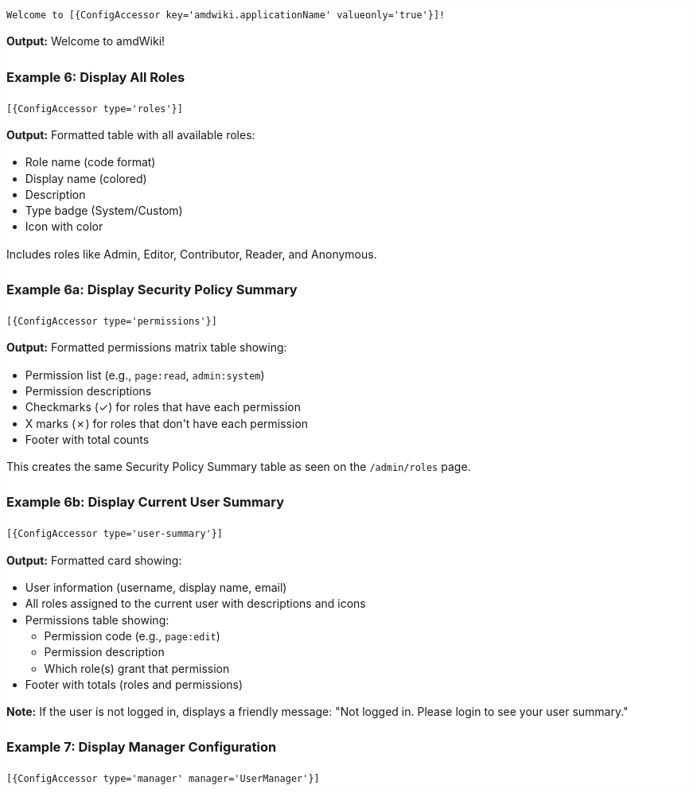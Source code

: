 ```wiki
Welcome to [{ConfigAccessor key='amdwiki.applicationName' valueonly='true'}]!
```

**Output:** Welcome to amdWiki!

### Example 6: Display All Roles

```wiki
[{ConfigAccessor type='roles'}]
```

**Output:** Formatted table with all available roles:
- Role name (code format)
- Display name (colored)
- Description
- Type badge (System/Custom)
- Icon with color

Includes roles like Admin, Editor, Contributor, Reader, and Anonymous.

### Example 6a: Display Security Policy Summary

```wiki
[{ConfigAccessor type='permissions'}]
```

**Output:** Formatted permissions matrix table showing:
- Permission list (e.g., `page:read`, `admin:system`)
- Permission descriptions
- Checkmarks (✓) for roles that have each permission
- X marks (✗) for roles that don't have each permission
- Footer with total counts

This creates the same Security Policy Summary table as seen on the `/admin/roles` page.

### Example 6b: Display Current User Summary

```wiki
[{ConfigAccessor type='user-summary'}]
```

**Output:** Formatted card showing:
- User information (username, display name, email)
- All roles assigned to the current user with descriptions and icons
- Permissions table showing:
  - Permission code (e.g., `page:edit`)
  - Permission description
  - Which role(s) grant that permission
- Footer with totals (roles and permissions)

**Note:** If the user is not logged in, displays a friendly message: "Not logged in. Please login to see your user summary."

### Example 7: Display Manager Configuration

```wiki
[{ConfigAccessor type='manager' manager='UserManager'}]
```
